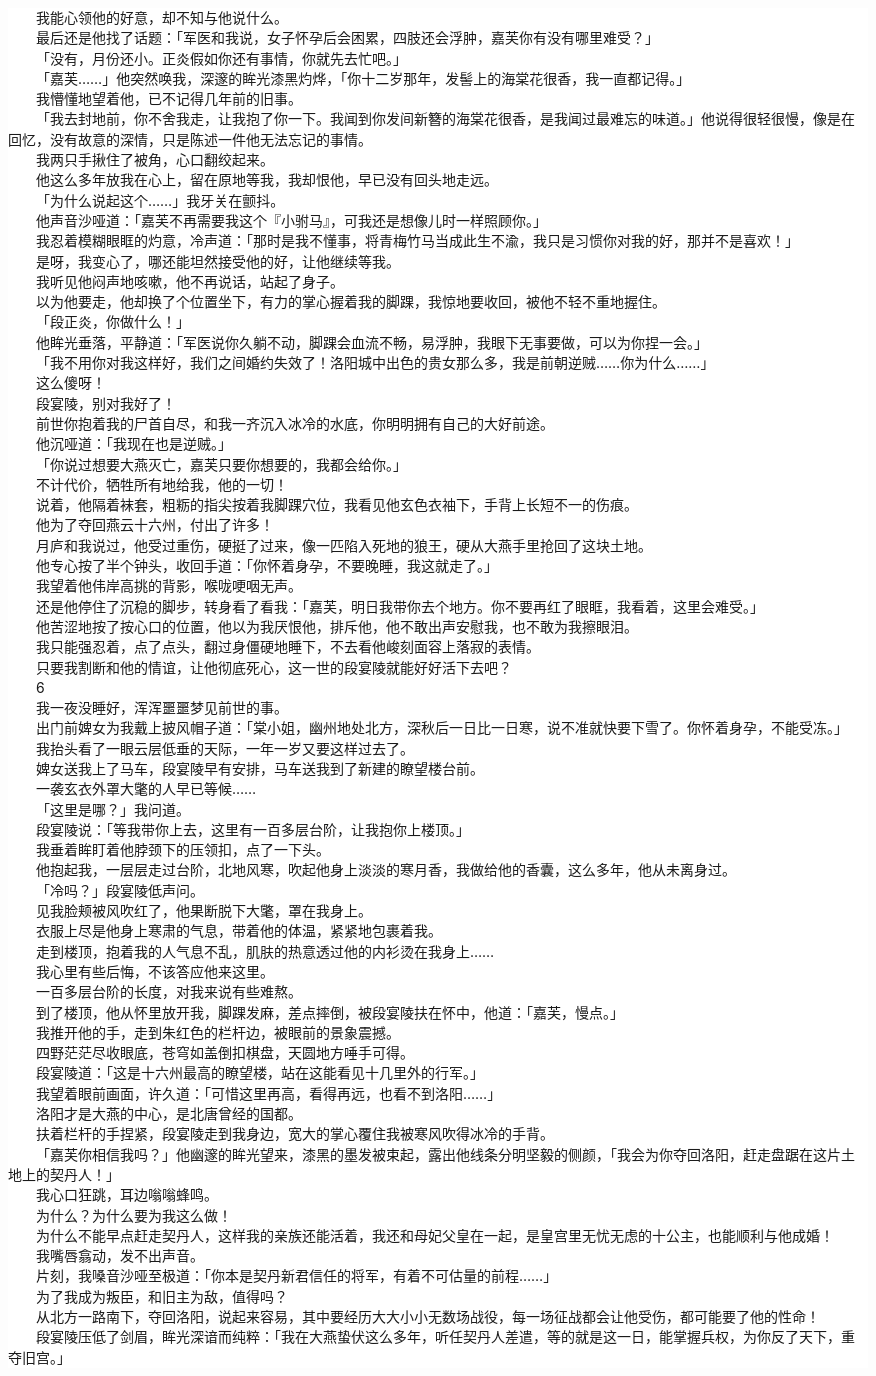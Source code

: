 &emsp;&emsp;我能心领他的好意，却不知与他说什么。  
&emsp;&emsp;最后还是他找了话题：「军医和我说，女子怀孕后会困累，四肢还会浮肿，嘉芙你有没有哪里难受？」  
&emsp;&emsp;「没有，月份还小。正炎假如你还有事情，你就先去忙吧。」  
&emsp;&emsp;「嘉芙……」他突然唤我，深邃的眸光漆黑灼烨，「你十二岁那年，发髻上的海棠花很香，我一直都记得。」  
&emsp;&emsp;我懵懂地望着他，已不记得几年前的旧事。  
&emsp;&emsp;「我去封地前，你不舍我走，让我抱了你一下。我闻到你发间新簪的海棠花很香，是我闻过最难忘的味道。」他说得很轻很慢，像是在回忆，没有故意的深情，只是陈述一件他无法忘记的事情。  
&emsp;&emsp;我两只手揪住了被角，心口翻绞起来。  
&emsp;&emsp;他这么多年放我在心上，留在原地等我，我却恨他，早已没有回头地走远。  
&emsp;&emsp;「为什么说起这个……」我牙关在颤抖。  
&emsp;&emsp;他声音沙哑道：「嘉芙不再需要我这个『小驸马』，可我还是想像儿时一样照顾你。」  
&emsp;&emsp;我忍着模糊眼眶的灼意，冷声道：「那时是我不懂事，将青梅竹马当成此生不渝，我只是习惯你对我的好，那并不是喜欢！」  
&emsp;&emsp;是呀，我变心了，哪还能坦然接受他的好，让他继续等我。  
&emsp;&emsp;我听见他闷声地咳嗽，他不再说话，站起了身子。  
&emsp;&emsp;以为他要走，他却换了个位置坐下，有力的掌心握着我的脚踝，我惊地要收回，被他不轻不重地握住。  
&emsp;&emsp;「段正炎，你做什么！」  
&emsp;&emsp;他眸光垂落，平静道：「军医说你久躺不动，脚踝会血流不畅，易浮肿，我眼下无事要做，可以为你捏一会。」  
&emsp;&emsp;「我不用你对我这样好，我们之间婚约失效了！洛阳城中出色的贵女那么多，我是前朝逆贼……你为什么……」  
&emsp;&emsp;这么傻呀！  
&emsp;&emsp;段宴陵，别对我好了！  
&emsp;&emsp;前世你抱着我的尸首自尽，和我一齐沉入冰冷的水底，你明明拥有自己的大好前途。  
&emsp;&emsp;他沉哑道：「我现在也是逆贼。」  
&emsp;&emsp;「你说过想要大燕灭亡，嘉芙只要你想要的，我都会给你。」  
&emsp;&emsp;不计代价，牺牲所有地给我，他的一切！  
&emsp;&emsp;说着，他隔着袜套，粗粝的指尖按着我脚踝穴位，我看见他玄色衣袖下，手背上长短不一的伤痕。  
&emsp;&emsp;他为了夺回燕云十六州，付出了许多！  
&emsp;&emsp;月庐和我说过，他受过重伤，硬挺了过来，像一匹陷入死地的狼王，硬从大燕手里抢回了这块土地。  
&emsp;&emsp;他专心按了半个钟头，收回手道：「你怀着身孕，不要晚睡，我这就走了。」  
&emsp;&emsp;我望着他伟岸高挑的背影，喉咙哽咽无声。  
&emsp;&emsp;还是他停住了沉稳的脚步，转身看了看我：「嘉芙，明日我带你去个地方。你不要再红了眼眶，我看着，这里会难受。」  
&emsp;&emsp;他苦涩地按了按心口的位置，他以为我厌恨他，排斥他，他不敢出声安慰我，也不敢为我擦眼泪。  
&emsp;&emsp;我只能强忍着，点了点头，翻过身僵硬地睡下，不去看他峻刻面容上落寂的表情。  
&emsp;&emsp;只要我割断和他的情谊，让他彻底死心，这一世的段宴陵就能好好活下去吧？  
&emsp;&emsp;6  
&emsp;&emsp;我一夜没睡好，浑浑噩噩梦见前世的事。  
&emsp;&emsp;出门前婢女为我戴上披风帽子道：「棠小姐，幽州地处北方，深秋后一日比一日寒，说不准就快要下雪了。你怀着身孕，不能受冻。」  
&emsp;&emsp;我抬头看了一眼云层低垂的天际，一年一岁又要这样过去了。  
&emsp;&emsp;婢女送我上了马车，段宴陵早有安排，马车送我到了新建的瞭望楼台前。  
&emsp;&emsp;一袭玄衣外罩大氅的人早已等候……  
&emsp;&emsp;「这里是哪？」我问道。  
&emsp;&emsp;段宴陵说：「等我带你上去，这里有一百多层台阶，让我抱你上楼顶。」  
&emsp;&emsp;我垂着眸盯着他脖颈下的压领扣，点了一下头。  
&emsp;&emsp;他抱起我，一层层走过台阶，北地风寒，吹起他身上淡淡的寒月香，我做给他的香囊，这么多年，他从未离身过。  
&emsp;&emsp;「冷吗？」段宴陵低声问。  
&emsp;&emsp;见我脸颊被风吹红了，他果断脱下大氅，罩在我身上。  
&emsp;&emsp;衣服上尽是他身上寒肃的气息，带着他的体温，紧紧地包裹着我。  
&emsp;&emsp;走到楼顶，抱着我的人气息不乱，肌肤的热意透过他的内衫烫在我身上……  
&emsp;&emsp;我心里有些后悔，不该答应他来这里。  
&emsp;&emsp;一百多层台阶的长度，对我来说有些难熬。  
&emsp;&emsp;到了楼顶，他从怀里放开我，脚踝发麻，差点摔倒，被段宴陵扶在怀中，他道：「嘉芙，慢点。」  
&emsp;&emsp;我推开他的手，走到朱红色的栏杆边，被眼前的景象震撼。  
&emsp;&emsp;四野茫茫尽收眼底，苍穹如盖倒扣棋盘，天圆地方唾手可得。  
&emsp;&emsp;段宴陵道：「这是十六州最高的瞭望楼，站在这能看见十几里外的行军。」  
&emsp;&emsp;我望着眼前画面，许久道：「可惜这里再高，看得再远，也看不到洛阳……」  
&emsp;&emsp;洛阳才是大燕的中心，是北唐曾经的国都。  
&emsp;&emsp;扶着栏杆的手捏紧，段宴陵走到我身边，宽大的掌心覆住我被寒风吹得冰冷的手背。  
&emsp;&emsp;「嘉芙你相信我吗？」他幽邃的眸光望来，漆黑的墨发被束起，露出他线条分明坚毅的侧颜，「我会为你夺回洛阳，赶走盘踞在这片土地上的契丹人！」  
&emsp;&emsp;我心口狂跳，耳边嗡嗡蜂鸣。  
&emsp;&emsp;为什么？为什么要为我这么做！  
&emsp;&emsp;为什么不能早点赶走契丹人，这样我的亲族还能活着，我还和母妃父皇在一起，是皇宫里无忧无虑的十公主，也能顺利与他成婚！  
&emsp;&emsp;我嘴唇翕动，发不出声音。  
&emsp;&emsp;片刻，我嗓音沙哑至极道：「你本是契丹新君信任的将军，有着不可估量的前程……」  
&emsp;&emsp;为了我成为叛臣，和旧主为敌，值得吗？  
&emsp;&emsp;从北方一路南下，夺回洛阳，说起来容易，其中要经历大大小小无数场战役，每一场征战都会让他受伤，都可能要了他的性命！  
&emsp;&emsp;段宴陵压低了剑眉，眸光深谙而纯粹：「我在大燕蛰伏这么多年，听任契丹人差遣，等的就是这一日，能掌握兵权，为你反了天下，重夺旧宫。」  